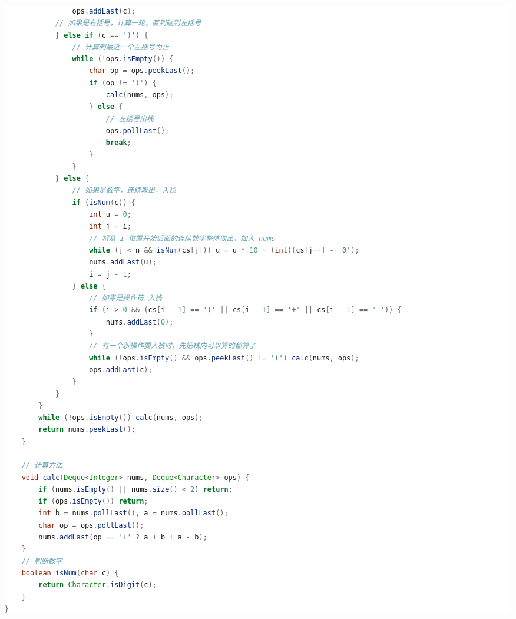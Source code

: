 ```java
                ops.addLast(c);
        	// 如果是右括号，计算一轮，直到碰到左括号
            } else if (c == ')') {
                // 计算到最近一个左括号为止
                while (!ops.isEmpty()) {
                    char op = ops.peekLast();
                    if (op != '(') {
                        calc(nums, ops);
                    } else {
                        // 左括号出栈
                        ops.pollLast();
                        break;
                    }
                }
            } else {
                // 如果是数字，连续取出，入栈
                if (isNum(c)) {
                    int u = 0;
                    int j = i;
                    // 将从 i 位置开始后面的连续数字整体取出，加入 nums
                    while (j < n && isNum(cs[j])) u = u * 10 + (int)(cs[j++] - '0');
                    nums.addLast(u);
                    i = j - 1;
                } else {
                    // 如果是操作符 入栈
                    if (i > 0 && (cs[i - 1] == '(' || cs[i - 1] == '+' || cs[i - 1] == '-')) {
                        nums.addLast(0);
                    }
                    // 有一个新操作要入栈时，先把栈内可以算的都算了
                    while (!ops.isEmpty() && ops.peekLast() != '(') calc(nums, ops);
                    ops.addLast(c);
                }
            }
        }
        while (!ops.isEmpty()) calc(nums, ops);
        return nums.peekLast();
    }

    // 计算方法
    void calc(Deque<Integer> nums, Deque<Character> ops) {
        if (nums.isEmpty() || nums.size() < 2) return;
        if (ops.isEmpty()) return;
        int b = nums.pollLast(), a = nums.pollLast();
        char op = ops.pollLast();
        nums.addLast(op == '+' ? a + b : a - b);
    }
    // 判断数字
    boolean isNum(char c) {
        return Character.isDigit(c);
    }
}
```
